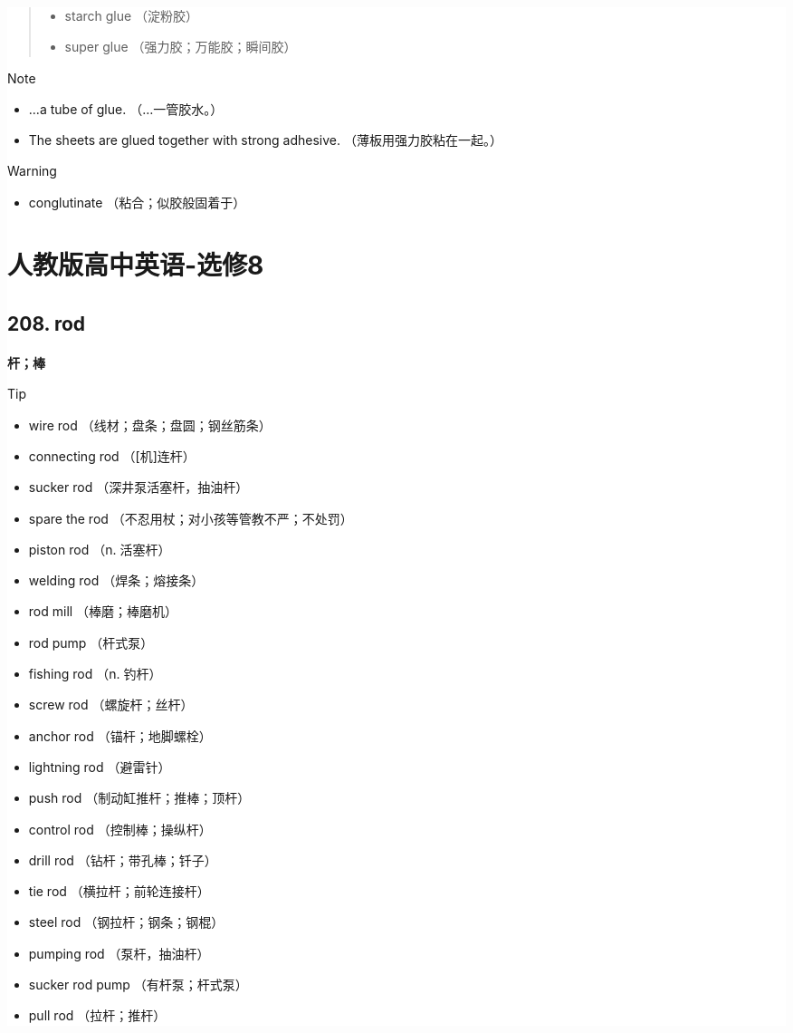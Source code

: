 > - starch glue （淀粉胶）
>
> - super glue （强力胶；万能胶；瞬间胶）
>

> [!NOTE]
>
> - ...a tube of glue. （…一管胶水。）
>
> - The sheets are glued together with strong adhesive. （薄板用强力胶粘在一起。）
>

> [!WARNING]
>
> - conglutinate （粘合；似胶般固着于）
>

# 人教版高中英语-选修8

## 208. rod

**杆；棒**

> [!TIP]
>
> - wire rod （线材；盘条；盘圆；钢丝筋条）
>
> - connecting rod （[机]连杆）
>
> - sucker rod （深井泵活塞杆，抽油杆）
>
> - spare the rod （不忍用杖；对小孩等管教不严；不处罚）
>
> - piston rod （n. 活塞杆）
>
> - welding rod （焊条；熔接条）
>
> - rod mill （棒磨；棒磨机）
>
> - rod pump （杆式泵）
>
> - fishing rod （n. 钓杆）
>
> - screw rod （螺旋杆；丝杆）
>
> - anchor rod （锚杆；地脚螺栓）
>
> - lightning rod （避雷针）
>
> - push rod （制动缸推杆；推棒；顶杆）
>
> - control rod （控制棒；操纵杆）
>
> - drill rod （钻杆；带孔棒；钎子）
>
> - tie rod （横拉杆；前轮连接杆）
>
> - steel rod （钢拉杆；钢条；钢棍）
>
> - pumping rod （泵杆，抽油杆）
>
> - sucker rod pump （有杆泵；杆式泵）
>
> - pull rod （拉杆；推杆）